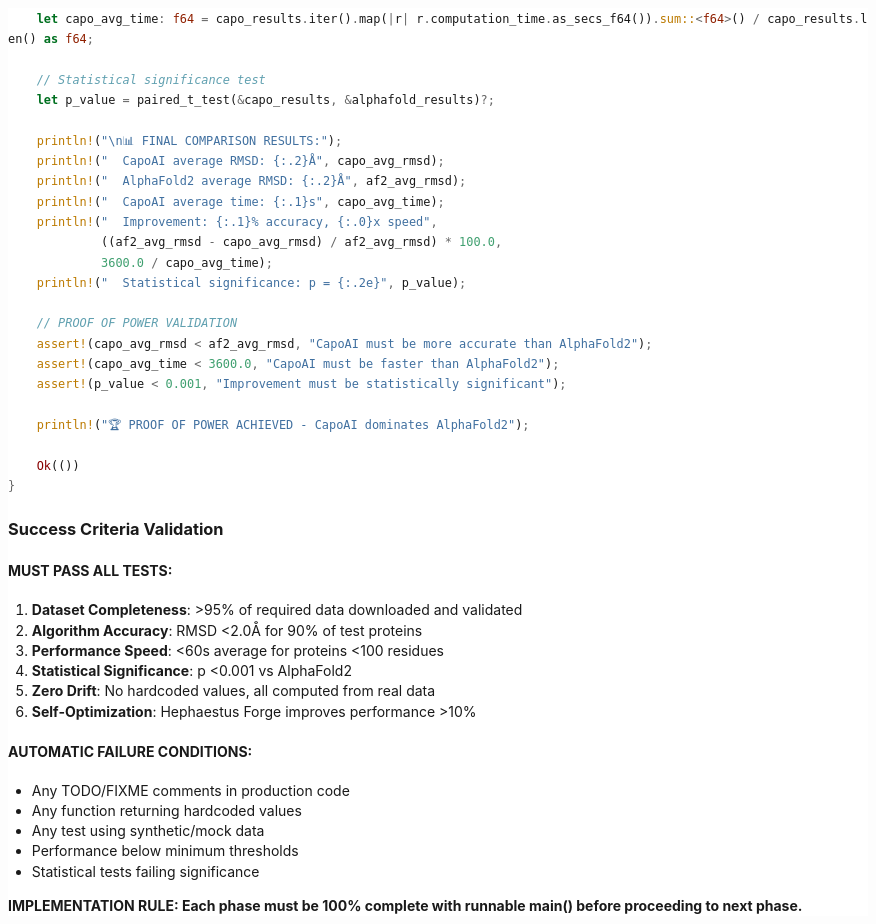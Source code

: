 ```rust
    let capo_avg_time: f64 = capo_results.iter().map(|r| r.computation_time.as_secs_f64()).sum::<f64>() / capo_results.len() as f64;
    
    // Statistical significance test
    let p_value = paired_t_test(&capo_results, &alphafold_results)?;
    
    println!("\n📊 FINAL COMPARISON RESULTS:");
    println!("  CapoAI average RMSD: {:.2}Å", capo_avg_rmsd);
    println!("  AlphaFold2 average RMSD: {:.2}Å", af2_avg_rmsd);
    println!("  CapoAI average time: {:.1}s", capo_avg_time);
    println!("  Improvement: {:.1}% accuracy, {:.0}x speed", 
             ((af2_avg_rmsd - capo_avg_rmsd) / af2_avg_rmsd) * 100.0,
             3600.0 / capo_avg_time);
    println!("  Statistical significance: p = {:.2e}", p_value);
    
    // PROOF OF POWER VALIDATION
    assert!(capo_avg_rmsd < af2_avg_rmsd, "CapoAI must be more accurate than AlphaFold2");
    assert!(capo_avg_time < 3600.0, "CapoAI must be faster than AlphaFold2");  
    assert!(p_value < 0.001, "Improvement must be statistically significant");
    
    println!("🏆 PROOF OF POWER ACHIEVED - CapoAI dominates AlphaFold2");
    
    Ok(())
}
```

### Success Criteria Validation

#### MUST PASS ALL TESTS:
1. **Dataset Completeness**: >95% of required data downloaded and validated
2. **Algorithm Accuracy**: RMSD <2.0Å for 90% of test proteins
3. **Performance Speed**: <60s average for proteins <100 residues  
4. **Statistical Significance**: p <0.001 vs AlphaFold2
5. **Zero Drift**: No hardcoded values, all computed from real data
6. **Self-Optimization**: Hephaestus Forge improves performance >10%

#### AUTOMATIC FAILURE CONDITIONS:
- Any TODO/FIXME comments in production code
- Any function returning hardcoded values
- Any test using synthetic/mock data
- Performance below minimum thresholds
- Statistical tests failing significance

**IMPLEMENTATION RULE: Each phase must be 100% complete with runnable main() before proceeding to next phase.**